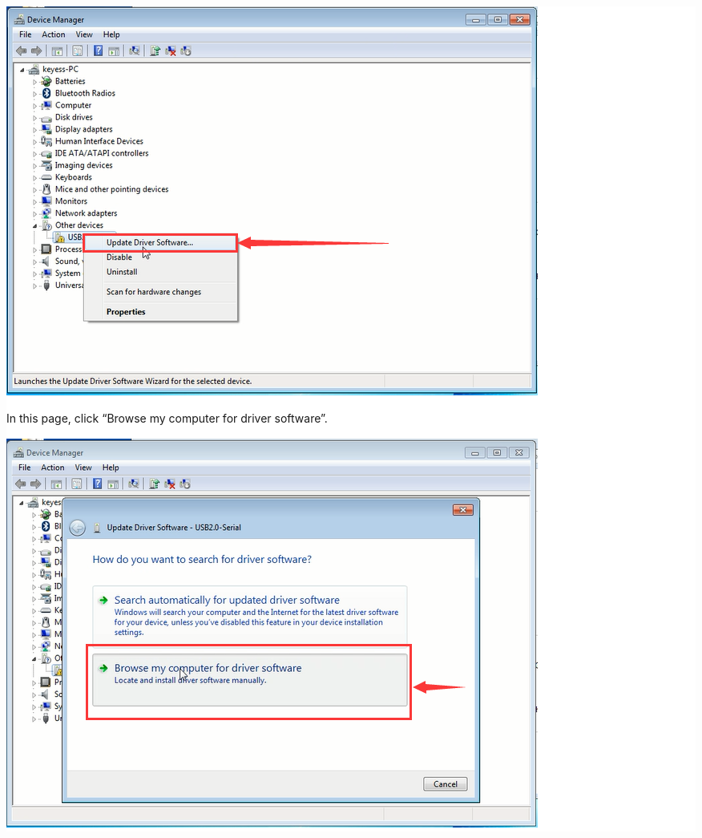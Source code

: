 ![](media/6f0fd8828cab5d4bcc976bb3a61e240b.png)

In this page, click “Browse my computer for driver software”.

![](media/d837ffca003fe273c5a7e43b342751ed.png)
